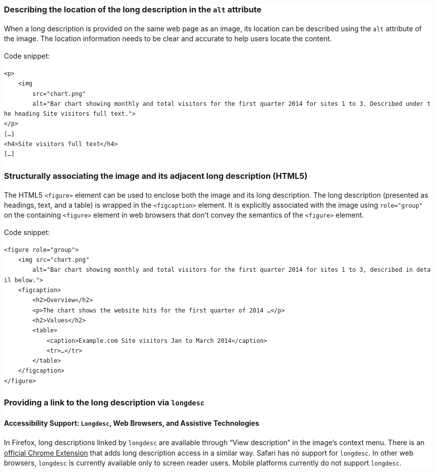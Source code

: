 ### Describing the location of the long description in the `alt` attribute

When a long description is provided on the same web page as an image, its location can be described using the `alt` attribute of the image. The location information needs to be clear and accurate to help users locate the content.

Code snippet:

    <p>
        <img
            src="chart.png"
            alt="Bar chart showing monthly and total visitors for the first quarter 2014 for sites 1 to 3. Described under the heading Site visitors full text.">
    </p>
    […]
    <h4>Site visitors full text</h4>
    […]

### Structurally associating the image and its adjacent long description (HTML5)

The HTML5 `<figure>` element can be used to enclose both the image and its long description. The long description (presented as headings, text, and a table) is wrapped in the `<figcaption>` element. It is explicitly associated with the image using `role="group"` on the containing `<figure>` element in web browsers that don’t convey the semantics of the `<figure>` element.

Code snippet:

    <figure role="group">
        <img src="chart.png"
            alt="Bar chart showing monthly and total visitors for the first quarter 2014 for sites 1 to 3, described in detail below.">
        <figcaption>
            <h2>Overview</h2>
            <p>The chart shows the website hits for the first quarter of 2014 …</p>
            <h2>Values</h2>
            <table>
                <caption>Example.com Site visitors Jan to March 2014</caption>
                <tr>…</tr>
            </table>
        </figcaption>
    </figure>

### Providing a link to the long description via `longdesc`

#### <span class="subhead">Accessibility Support:</span> `Longdesc`, Web Browsers, and Assistive Technologies

In Firefox, long descriptions linked by `longdesc` are available through “View description” in the image’s context menu. There is an [official Chrome Extension](https://chrome.google.com/webstore/detail/long-descriptions-in-cont/ohbmencljkleiedahijfkagnmmhbilgp) that adds long description access in a similar way. Safari has no support for `longdesc`. In other web browsers, `longdesc` is currently available only to screen reader users. Mobile platforms currently do not support `longdesc`.
